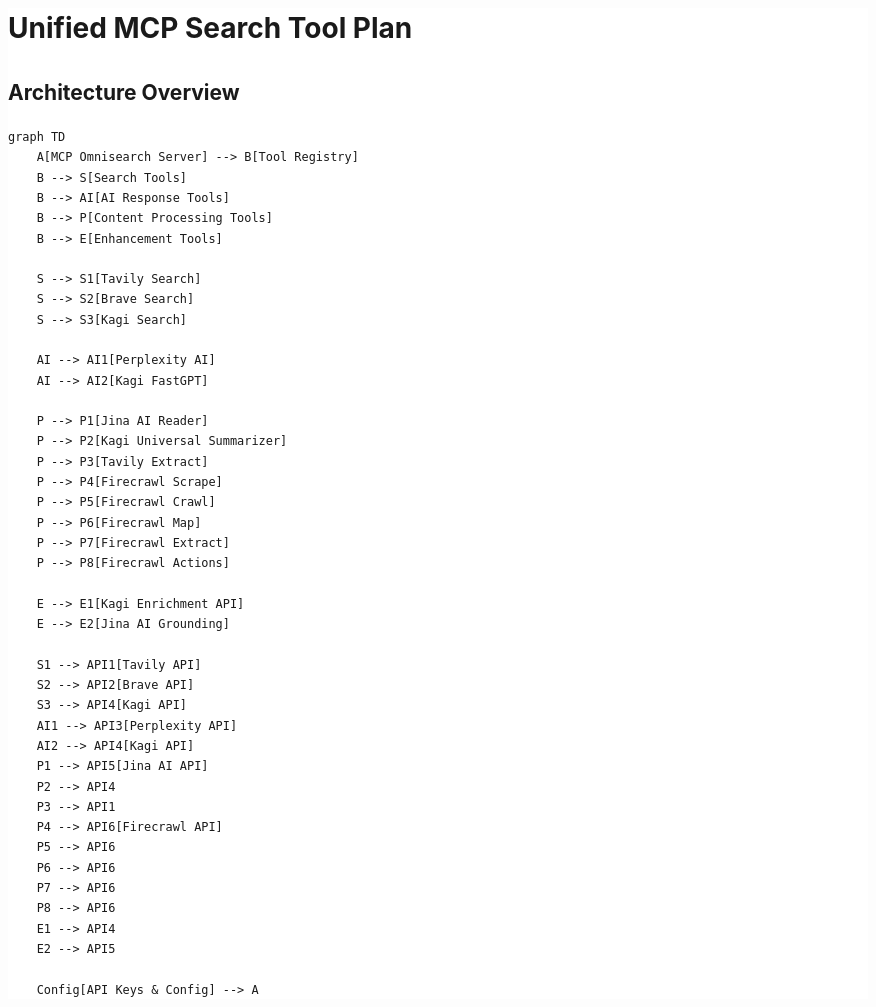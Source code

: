 # Unified MCP Search Tool Plan

## Architecture Overview

```mermaid
graph TD
    A[MCP Omnisearch Server] --> B[Tool Registry]
    B --> S[Search Tools]
    B --> AI[AI Response Tools]
    B --> P[Content Processing Tools]
    B --> E[Enhancement Tools]

    S --> S1[Tavily Search]
    S --> S2[Brave Search]
    S --> S3[Kagi Search]

    AI --> AI1[Perplexity AI]
    AI --> AI2[Kagi FastGPT]

    P --> P1[Jina AI Reader]
    P --> P2[Kagi Universal Summarizer]
    P --> P3[Tavily Extract]
    P --> P4[Firecrawl Scrape]
    P --> P5[Firecrawl Crawl]
    P --> P6[Firecrawl Map]
    P --> P7[Firecrawl Extract]
    P --> P8[Firecrawl Actions]

    E --> E1[Kagi Enrichment API]
    E --> E2[Jina AI Grounding]

    S1 --> API1[Tavily API]
    S2 --> API2[Brave API]
    S3 --> API4[Kagi API]
    AI1 --> API3[Perplexity API]
    AI2 --> API4[Kagi API]
    P1 --> API5[Jina AI API]
    P2 --> API4
    P3 --> API1
    P4 --> API6[Firecrawl API]
    P5 --> API6
    P6 --> API6
    P7 --> API6
    P8 --> API6
    E1 --> API4
    E2 --> API5

    Config[API Keys & Config] --> A
```
